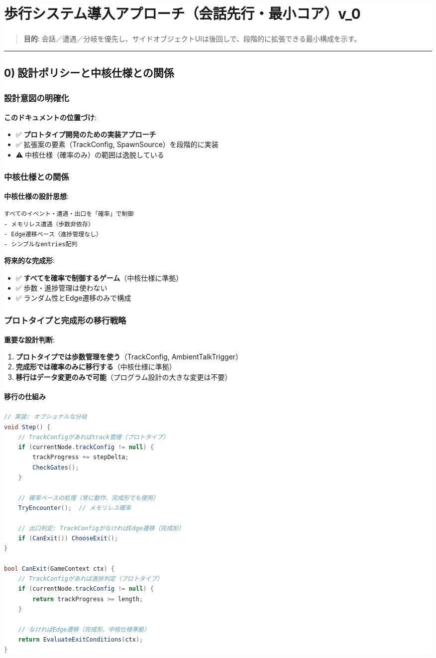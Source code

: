 # 歩行システム導入アプローチ（会話先行・最小コア）v_0

> **目的**: 会話／遭遇／分岐を優先し、サイドオブジェクトUIは後回しで、段階的に拡張できる最小構成を示す。

---

## 0) 設計ポリシーと中核仕様との関係

### 設計意図の明確化

**このドキュメントの位置づけ**:
- ✅ **プロトタイプ開発のための実装アプローチ**
- ✅ 拡張案の要素（TrackConfig, SpawnSource）を段階的に実装
- ⚠️ 中核仕様（確率のみ）の範囲は逸脱している

### 中核仕様との関係

**中核仕様の設計思想**:
```
すべてのイベント・遭遇・出口を「確率」で制御
- メモリレス遭遇（歩数非依存）
- Edge遷移ベース（進捗管理なし）
- シンプルなentries配列
```

**将来的な完成形**:
- ✅ **すべてを確率で制御するゲーム**（中核仕様に準拠）
- ✅ 歩数・進捗管理は使わない
- ✅ ランダム性とEdge遷移のみで構成

### プロトタイプと完成形の移行戦略

**重要な設計判断**: 
1. **プロトタイプでは歩数管理を使う**（TrackConfig, AmbientTalkTrigger）
2. **完成形では確率のみに移行する**（中核仕様に準拠）
3. **移行はデータ変更のみで可能**（プログラム設計の大きな変更は不要）

#### 移行の仕組み

```csharp
// 実装: オプショナルな分岐
void Step() {
    // TrackConfigがあればtrack管理（プロトタイプ）
    if (currentNode.trackConfig != null) {
        trackProgress += stepDelta;
        CheckGates();
    }
    
    // 確率ベースの処理（常に動作、完成形でも使用）
    TryEncounter();  // メモリレス確率
    
    // 出口判定: TrackConfigがなければEdge遷移（完成形）
    if (CanExit()) ChooseExit();
}

bool CanExit(GameContext ctx) {
    // TrackConfigがあれば進捗判定（プロトタイプ）
    if (currentNode.trackConfig != null) {
        return trackProgress >= length;
    }
    
    // なければEdge遷移（完成形、中核仕様準拠）
    return EvaluateExitConditions(ctx);
}
```
